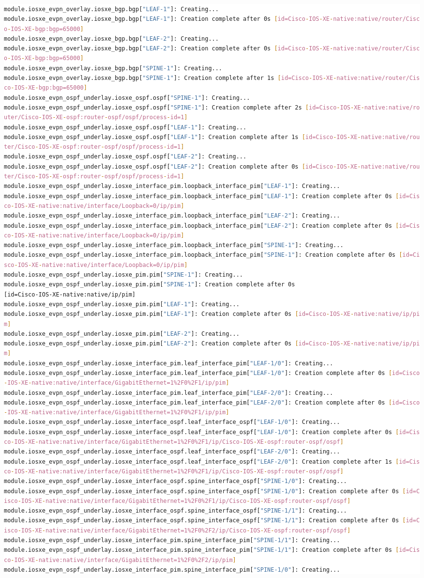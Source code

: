 ```sh
module.iosxe_evpn_overlay.iosxe_bgp.bgp["LEAF-1"]: Creating...
module.iosxe_evpn_overlay.iosxe_bgp.bgp["LEAF-1"]: Creation complete after 0s [id=Cisco-IOS-XE-native:native/router/Cisco-IOS-XE-bgp:bgp=65000]
module.iosxe_evpn_overlay.iosxe_bgp.bgp["LEAF-2"]: Creating...
module.iosxe_evpn_overlay.iosxe_bgp.bgp["LEAF-2"]: Creation complete after 0s [id=Cisco-IOS-XE-native:native/router/Cisco-IOS-XE-bgp:bgp=65000]
module.iosxe_evpn_overlay.iosxe_bgp.bgp["SPINE-1"]: Creating...
module.iosxe_evpn_overlay.iosxe_bgp.bgp["SPINE-1"]: Creation complete after 1s [id=Cisco-IOS-XE-native:native/router/Cisco-IOS-XE-bgp:bgp=65000]
module.iosxe_evpn_ospf_underlay.iosxe_ospf.ospf["SPINE-1"]: Creating...
module.iosxe_evpn_ospf_underlay.iosxe_ospf.ospf["SPINE-1"]: Creation complete after 2s [id=Cisco-IOS-XE-native:native/router/Cisco-IOS-XE-ospf:router-ospf/ospf/process-id=1]
module.iosxe_evpn_ospf_underlay.iosxe_ospf.ospf["LEAF-1"]: Creating...
module.iosxe_evpn_ospf_underlay.iosxe_ospf.ospf["LEAF-1"]: Creation complete after 1s [id=Cisco-IOS-XE-native:native/router/Cisco-IOS-XE-ospf:router-ospf/ospf/process-id=1]
module.iosxe_evpn_ospf_underlay.iosxe_ospf.ospf["LEAF-2"]: Creating...
module.iosxe_evpn_ospf_underlay.iosxe_ospf.ospf["LEAF-2"]: Creation complete after 0s [id=Cisco-IOS-XE-native:native/router/Cisco-IOS-XE-ospf:router-ospf/ospf/process-id=1]
module.iosxe_evpn_ospf_underlay.iosxe_interface_pim.loopback_interface_pim["LEAF-1"]: Creating...
module.iosxe_evpn_ospf_underlay.iosxe_interface_pim.loopback_interface_pim["LEAF-1"]: Creation complete after 0s [id=Cisco-IOS-XE-native:native/interface/Loopback=0/ip/pim]
module.iosxe_evpn_ospf_underlay.iosxe_interface_pim.loopback_interface_pim["LEAF-2"]: Creating...
module.iosxe_evpn_ospf_underlay.iosxe_interface_pim.loopback_interface_pim["LEAF-2"]: Creation complete after 0s [id=Cisco-IOS-XE-native:native/interface/Loopback=0/ip/pim]
module.iosxe_evpn_ospf_underlay.iosxe_interface_pim.loopback_interface_pim["SPINE-1"]: Creating...
module.iosxe_evpn_ospf_underlay.iosxe_interface_pim.loopback_interface_pim["SPINE-1"]: Creation complete after 0s [id=Cisco-IOS-XE-native:native/interface/Loopback=0/ip/pim]
module.iosxe_evpn_ospf_underlay.iosxe_pim.pim["SPINE-1"]: Creating...
module.iosxe_evpn_ospf_underlay.iosxe_pim.pim["SPINE-1"]: Creation complete after 0s 
[id=Cisco-IOS-XE-native:native/ip/pim]
module.iosxe_evpn_ospf_underlay.iosxe_pim.pim["LEAF-1"]: Creating...
module.iosxe_evpn_ospf_underlay.iosxe_pim.pim["LEAF-1"]: Creation complete after 0s [id=Cisco-IOS-XE-native:native/ip/pim]
module.iosxe_evpn_ospf_underlay.iosxe_pim.pim["LEAF-2"]: Creating...
module.iosxe_evpn_ospf_underlay.iosxe_pim.pim["LEAF-2"]: Creation complete after 0s [id=Cisco-IOS-XE-native:native/ip/pim]
module.iosxe_evpn_ospf_underlay.iosxe_interface_pim.leaf_interface_pim["LEAF-1/0"]: Creating...
module.iosxe_evpn_ospf_underlay.iosxe_interface_pim.leaf_interface_pim["LEAF-1/0"]: Creation complete after 0s [id=Cisco-IOS-XE-native:native/interface/GigabitEthernet=1%2F0%2F1/ip/pim]
module.iosxe_evpn_ospf_underlay.iosxe_interface_pim.leaf_interface_pim["LEAF-2/0"]: Creating...
module.iosxe_evpn_ospf_underlay.iosxe_interface_pim.leaf_interface_pim["LEAF-2/0"]: Creation complete after 0s [id=Cisco-IOS-XE-native:native/interface/GigabitEthernet=1%2F0%2F1/ip/pim]
module.iosxe_evpn_ospf_underlay.iosxe_interface_ospf.leaf_interface_ospf["LEAF-1/0"]: Creating...
module.iosxe_evpn_ospf_underlay.iosxe_interface_ospf.leaf_interface_ospf["LEAF-1/0"]: Creation complete after 0s [id=Cisco-IOS-XE-native:native/interface/GigabitEthernet=1%2F0%2F1/ip/Cisco-IOS-XE-ospf:router-ospf/ospf]
module.iosxe_evpn_ospf_underlay.iosxe_interface_ospf.leaf_interface_ospf["LEAF-2/0"]: Creating...
module.iosxe_evpn_ospf_underlay.iosxe_interface_ospf.leaf_interface_ospf["LEAF-2/0"]: Creation complete after 1s [id=Cisco-IOS-XE-native:native/interface/GigabitEthernet=1%2F0%2F1/ip/Cisco-IOS-XE-ospf:router-ospf/ospf]
module.iosxe_evpn_ospf_underlay.iosxe_interface_ospf.spine_interface_ospf["SPINE-1/0"]: Creating...
module.iosxe_evpn_ospf_underlay.iosxe_interface_ospf.spine_interface_ospf["SPINE-1/0"]: Creation complete after 0s [id=Cisco-IOS-XE-native:native/interface/GigabitEthernet=1%2F0%2F1/ip/Cisco-IOS-XE-ospf:router-ospf/ospf]
module.iosxe_evpn_ospf_underlay.iosxe_interface_ospf.spine_interface_ospf["SPINE-1/1"]: Creating...
module.iosxe_evpn_ospf_underlay.iosxe_interface_ospf.spine_interface_ospf["SPINE-1/1"]: Creation complete after 0s [id=Cisco-IOS-XE-native:native/interface/GigabitEthernet=1%2F0%2F2/ip/Cisco-IOS-XE-ospf:router-ospf/ospf]
module.iosxe_evpn_ospf_underlay.iosxe_interface_pim.spine_interface_pim["SPINE-1/1"]: Creating...
module.iosxe_evpn_ospf_underlay.iosxe_interface_pim.spine_interface_pim["SPINE-1/1"]: Creation complete after 0s [id=Cisco-IOS-XE-native:native/interface/GigabitEthernet=1%2F0%2F2/ip/pim]
module.iosxe_evpn_ospf_underlay.iosxe_interface_pim.spine_interface_pim["SPINE-1/0"]: Creating...
```